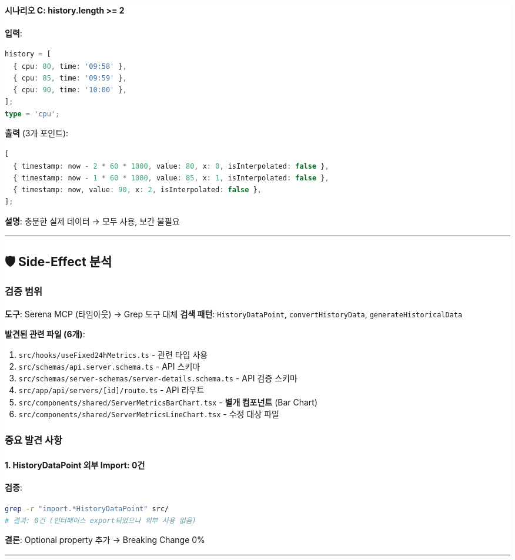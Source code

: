 
#### 시나리오 C: history.length >= 2

**입력**:

```typescript
history = [
  { cpu: 80, time: '09:58' },
  { cpu: 85, time: '09:59' },
  { cpu: 90, time: '10:00' },
];
type = 'cpu';
```

**출력** (3개 포인트):

```typescript
[
  { timestamp: now - 2 * 60 * 1000, value: 80, x: 0, isInterpolated: false },
  { timestamp: now - 1 * 60 * 1000, value: 85, x: 1, isInterpolated: false },
  { timestamp: now, value: 90, x: 2, isInterpolated: false },
];
```

**설명**: 충분한 실제 데이터 → 모두 사용, 보간 불필요

---

## 🛡️ Side-Effect 분석

### 검증 범위

**도구**: Serena MCP (타임아웃) → Grep 도구 대체
**검색 패턴**: `HistoryDataPoint`, `convertHistoryData`, `generateHistoricalData`

**발견된 관련 파일 (6개)**:

1. `src/hooks/useFixed24hMetrics.ts` - 관련 타입 사용
2. `src/schemas/api.server.schema.ts` - API 스키마
3. `src/schemas/server-schemas/server-details.schema.ts` - API 검증 스키마
4. `src/app/api/servers/[id]/route.ts` - API 라우트
5. `src/components/shared/ServerMetricsBarChart.tsx` - **별개 컴포넌트** (Bar Chart)
6. `src/components/shared/ServerMetricsLineChart.tsx` - 수정 대상 파일

### 중요 발견 사항

#### 1. HistoryDataPoint 외부 Import: **0건**

**검증**:

```bash
grep -r "import.*HistoryDataPoint" src/
# 결과: 0건 (인터페이스 export되었으나 외부 사용 없음)
```

**결론**: Optional property 추가 → Breaking Change 0%

---